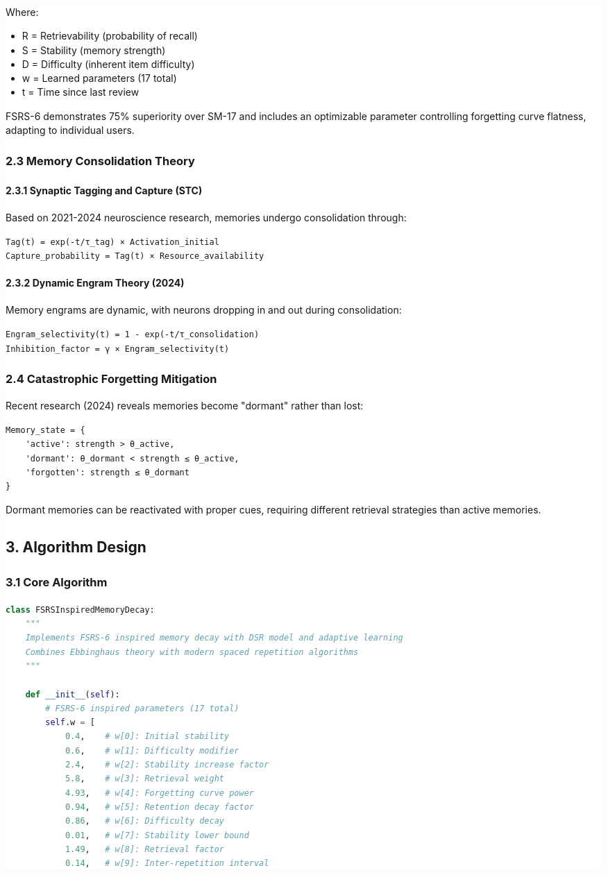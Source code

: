 Where:
- R = Retrievability (probability of recall)
- S = Stability (memory strength)
- D = Difficulty (inherent item difficulty)
- w = Learned parameters (17 total)
- t = Time since last review

FSRS-6 demonstrates 75% superiority over SM-17 and includes an optimizable parameter controlling forgetting curve flatness, adapting to individual users.

### 2.3 Memory Consolidation Theory

#### 2.3.1 Synaptic Tagging and Capture (STC)
Based on 2021-2024 neuroscience research, memories undergo consolidation through:

```
Tag(t) = exp(-t/τ_tag) × Activation_initial
Capture_probability = Tag(t) × Resource_availability
```

#### 2.3.2 Dynamic Engram Theory (2024)
Memory engrams are dynamic, with neurons dropping in and out during consolidation:

```
Engram_selectivity(t) = 1 - exp(-t/τ_consolidation)
Inhibition_factor = γ × Engram_selectivity(t)
```

### 2.4 Catastrophic Forgetting Mitigation

Recent research (2024) reveals memories become "dormant" rather than lost:

```
Memory_state = {
    'active': strength > θ_active,
    'dormant': θ_dormant < strength ≤ θ_active,
    'forgotten': strength ≤ θ_dormant
}
```

Dormant memories can be reactivated with proper cues, requiring different retrieval strategies than active memories.

## 3. Algorithm Design

### 3.1 Core Algorithm

```python
class FSRSInspiredMemoryDecay:
    """
    Implements FSRS-6 inspired memory decay with DSR model and adaptive learning
    Combines Ebbinghaus theory with modern spaced repetition algorithms
    """
    
    def __init__(self):
        # FSRS-6 inspired parameters (17 total)
        self.w = [
            0.4,    # w[0]: Initial stability
            0.6,    # w[1]: Difficulty modifier
            2.4,    # w[2]: Stability increase factor
            5.8,    # w[3]: Retrieval weight
            4.93,   # w[4]: Forgetting curve power
            0.94,   # w[5]: Retention decay factor
            0.86,   # w[6]: Difficulty decay
            0.01,   # w[7]: Stability lower bound
            1.49,   # w[8]: Retrieval factor
            0.14,   # w[9]: Inter-repetition interval
```
